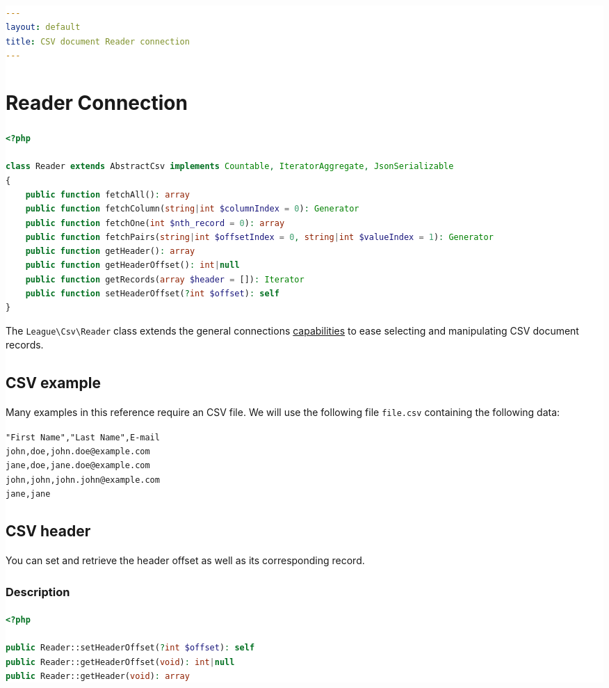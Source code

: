```yaml
---
layout: default
title: CSV document Reader connection
---
```


# Reader Connection

~~~php
<?php

class Reader extends AbstractCsv implements Countable, IteratorAggregate, JsonSerializable
{
    public function fetchAll(): array
    public function fetchColumn(string|int $columnIndex = 0): Generator
    public function fetchOne(int $nth_record = 0): array
    public function fetchPairs(string|int $offsetIndex = 0, string|int $valueIndex = 1): Generator
    public function getHeader(): array
    public function getHeaderOffset(): int|null
    public function getRecords(array $header = []): Iterator
    public function setHeaderOffset(?int $offset): self
}
~~~

The `League\Csv\Reader` class extends the general connections [capabilities](/9.0/connections/) to ease selecting and manipulating CSV document records.

## CSV example

Many examples in this reference require an CSV file. We will use the following file `file.csv` containing the following data:

    "First Name","Last Name",E-mail
    john,doe,john.doe@example.com
    jane,doe,jane.doe@example.com
    john,john,john.john@example.com
    jane,jane

## CSV header

You can set and retrieve the header offset as well as its corresponding record.

### Description

~~~php
<?php

public Reader::setHeaderOffset(?int $offset): self
public Reader::getHeaderOffset(void): int|null
public Reader::getHeader(void): array
~~~
